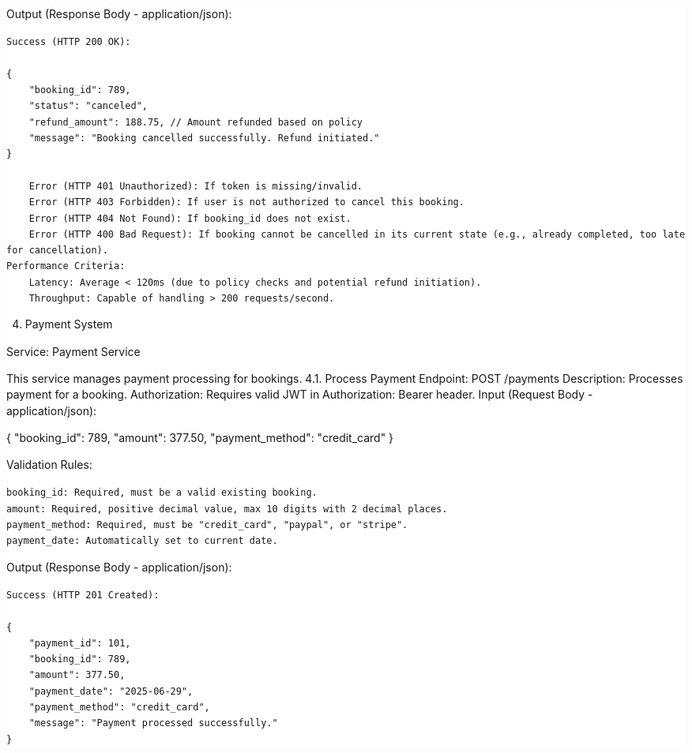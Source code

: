 Output (Response Body - application/json):

    Success (HTTP 200 OK):

    {
        "booking_id": 789,
        "status": "canceled",
        "refund_amount": 188.75, // Amount refunded based on policy
        "message": "Booking cancelled successfully. Refund initiated."
    }

        Error (HTTP 401 Unauthorized): If token is missing/invalid.
        Error (HTTP 403 Forbidden): If user is not authorized to cancel this booking.
        Error (HTTP 404 Not Found): If booking_id does not exist.
        Error (HTTP 400 Bad Request): If booking cannot be cancelled in its current state (e.g., already completed, too late for cancellation).
    Performance Criteria:
        Latency: Average < 120ms (due to policy checks and potential refund initiation).
        Throughput: Capable of handling > 200 requests/second.

4. Payment System

Service: Payment Service

This service manages payment processing for bookings.
4.1. Process Payment
Endpoint: POST /payments
Description: Processes payment for a booking.
Authorization: Requires valid JWT in Authorization: Bearer <token> header.
Input (Request Body - application/json):

{
    "booking_id": 789,
    "amount": 377.50,
    "payment_method": "credit_card"
}

Validation Rules:

    booking_id: Required, must be a valid existing booking.
    amount: Required, positive decimal value, max 10 digits with 2 decimal places.
    payment_method: Required, must be "credit_card", "paypal", or "stripe".
    payment_date: Automatically set to current date.

Output (Response Body - application/json):

    Success (HTTP 201 Created):

    {
        "payment_id": 101,
        "booking_id": 789,
        "amount": 377.50,
        "payment_date": "2025-06-29",
        "payment_method": "credit_card",
        "message": "Payment processed successfully."
    }
